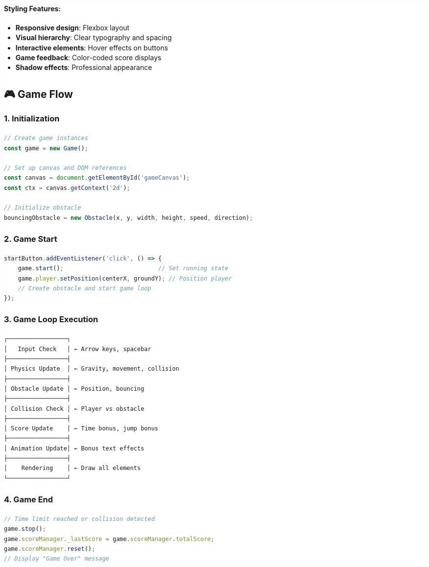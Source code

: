 #### **Styling Features**:
- **Responsive design**: Flexbox layout
- **Visual hierarchy**: Clear typography and spacing
- **Interactive elements**: Hover effects on buttons
- **Game feedback**: Color-coded score displays
- **Shadow effects**: Professional appearance

## 🎮 Game Flow

### 1. **Initialization**
```javascript
// Create game instances
const game = new Game();

// Set up canvas and DOM references
const canvas = document.getElementById('gameCanvas');
const ctx = canvas.getContext('2d');

// Initialize obstacle
bouncingObstacle = new Obstacle(x, y, width, height, speed, direction);
```

### 2. **Game Start**
```javascript
startButton.addEventListener('click', () => {
    game.start();                           // Set running state
    game.player.setPosition(centerX, groundY); // Position player
    // Create obstacle and start game loop
});
```

### 3. **Game Loop Execution**
```
┌─────────────────┐
│   Input Check   │ ← Arrow keys, spacebar
├─────────────────┤
│ Physics Update  │ ← Gravity, movement, collision
├─────────────────┤
│ Obstacle Update │ ← Position, bouncing
├─────────────────┤
│ Collision Check │ ← Player vs obstacle
├─────────────────┤
│ Score Update    │ ← Time bonus, jump bonus
├─────────────────┤
│ Animation Update│ ← Bonus text effects
├─────────────────┤
│    Rendering    │ ← Draw all elements
└─────────────────┘
```

### 4. **Game End**
```javascript
// Time limit reached or collision detected
game.stop();
game.scoreManager._lastScore = game.scoreManager.totalScore;
game.scoreManager.reset();
// Display "Game Over" message
```
